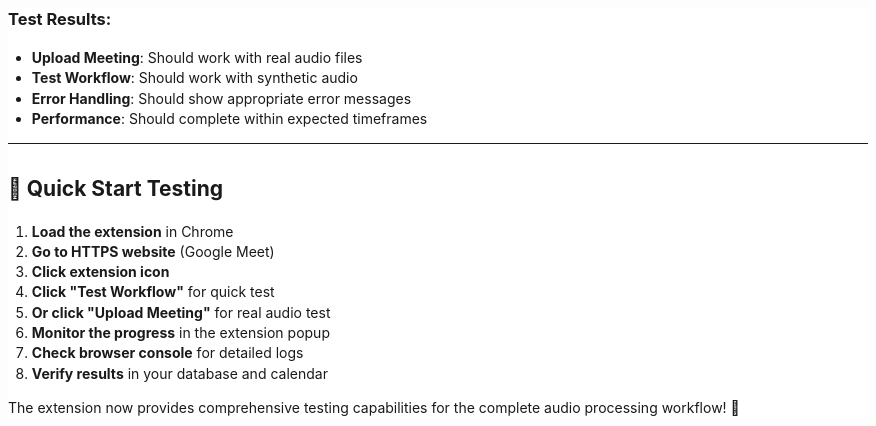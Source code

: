 ### **Test Results:**
- **Upload Meeting**: Should work with real audio files
- **Test Workflow**: Should work with synthetic audio
- **Error Handling**: Should show appropriate error messages
- **Performance**: Should complete within expected timeframes

---

## 🚀 **Quick Start Testing**

1. **Load the extension** in Chrome
2. **Go to HTTPS website** (Google Meet)
3. **Click extension icon**
4. **Click "Test Workflow"** for quick test
5. **Or click "Upload Meeting"** for real audio test
6. **Monitor the progress** in the extension popup
7. **Check browser console** for detailed logs
8. **Verify results** in your database and calendar

The extension now provides comprehensive testing capabilities for the complete audio processing workflow! 🎉